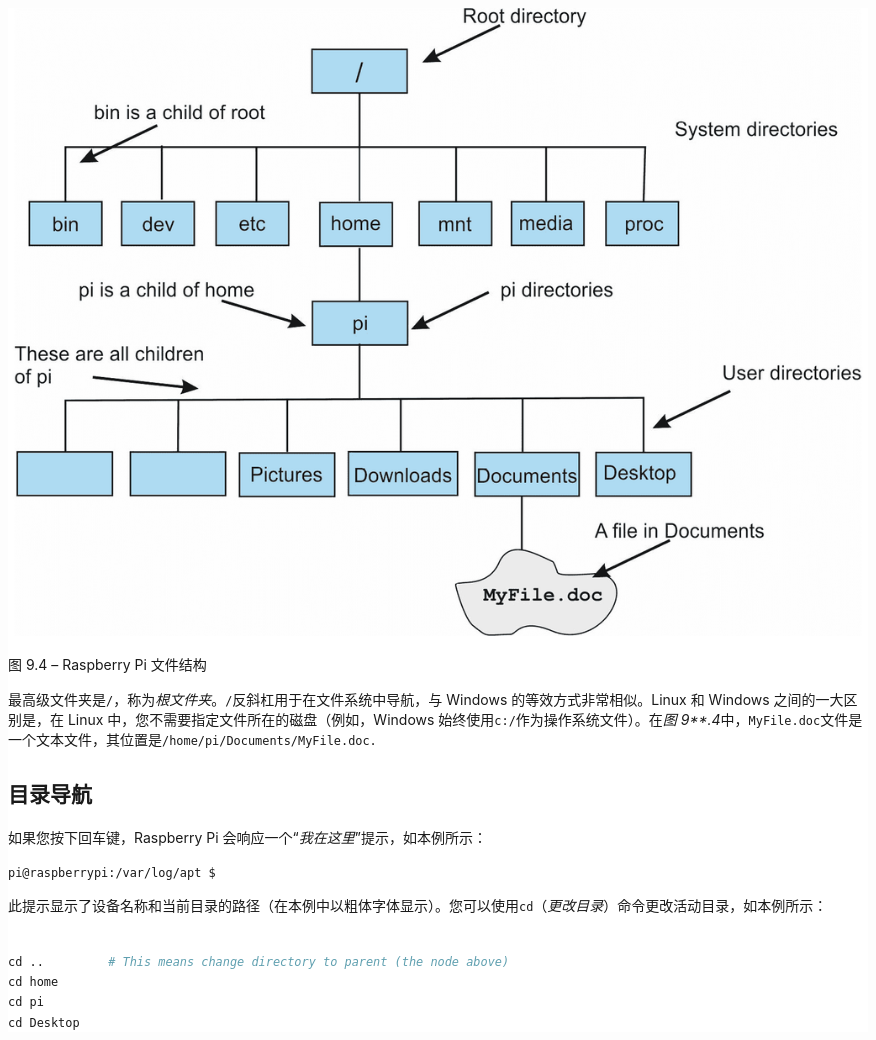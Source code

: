 ![图 9.4 – Raspberry Pi 文件结构](img/Figure_9.04_B19624.jpg)

图 9.4 – Raspberry Pi 文件结构

最高级文件夹是`/`，称为*根文件夹*。`/`反斜杠用于在文件系统中导航，与 Windows 的等效方式非常相似。Linux 和 Windows 之间的一大区别是，在 Linux 中，您不需要指定文件所在的磁盘（例如，Windows 始终使用`c:/`作为操作系统文件）。在*图 9**.4*中，`MyFile.doc`文件是一个文本文件，其位置是`/home/pi/Documents/MyFile.doc.`

## 目录导航

如果您按下回车键，Raspberry Pi 会响应一个“*我在这里*”提示，如本例所示：

`pi@raspberrypi:/var/log/apt $`

此提示显示了设备名称和当前目录的路径（在本例中以粗体字体显示）。您可以使用`cd`（*更改目录*）命令更改活动目录，如本例所示：

```py

cd ..         # This means change directory to parent (the node above)
cd home
cd pi
cd Desktop
```

